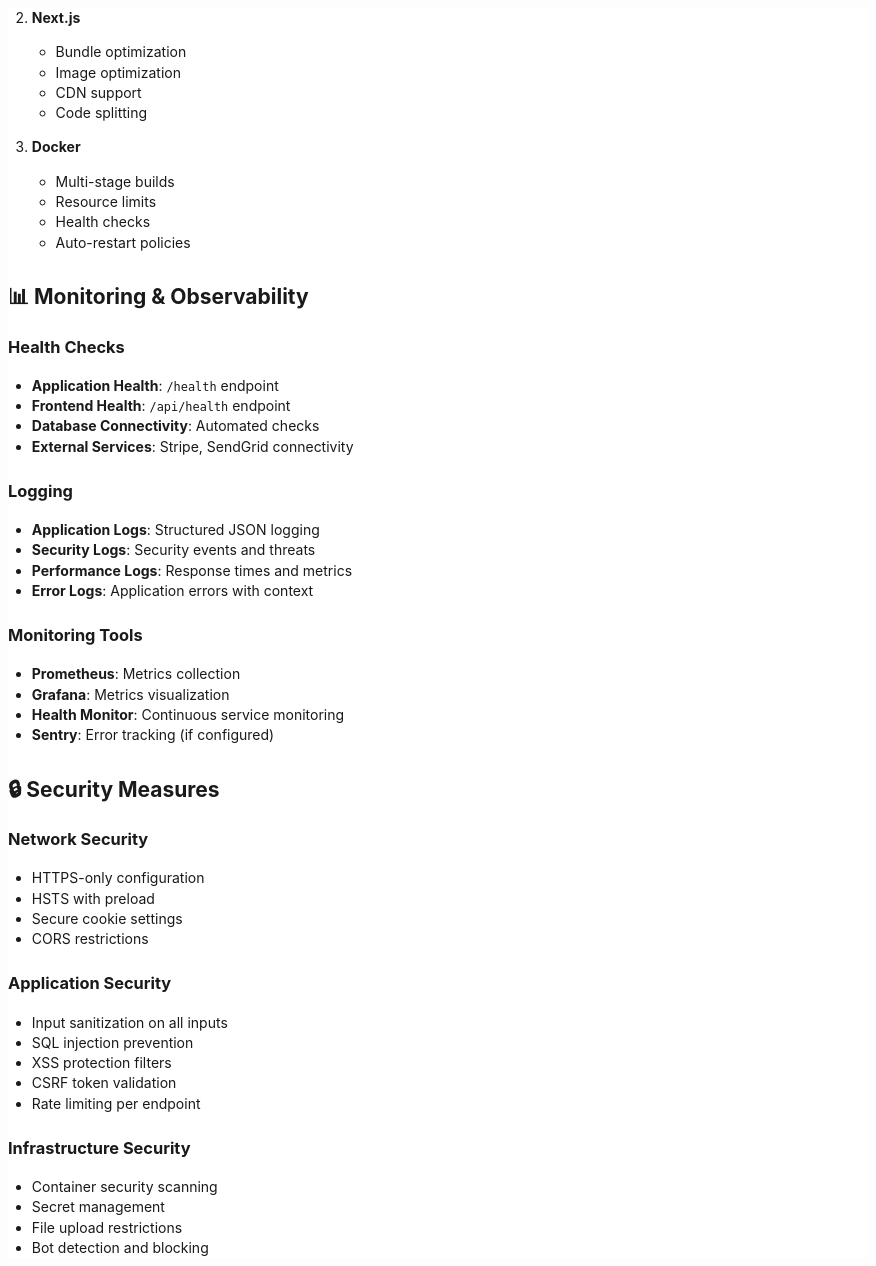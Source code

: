 2. **Next.js**
   - Bundle optimization
   - Image optimization
   - CDN support
   - Code splitting

3. **Docker**
   - Multi-stage builds
   - Resource limits
   - Health checks
   - Auto-restart policies

## 📊 Monitoring & Observability

### Health Checks
- **Application Health**: `/health` endpoint
- **Frontend Health**: `/api/health` endpoint
- **Database Connectivity**: Automated checks
- **External Services**: Stripe, SendGrid connectivity

### Logging
- **Application Logs**: Structured JSON logging
- **Security Logs**: Security events and threats
- **Performance Logs**: Response times and metrics
- **Error Logs**: Application errors with context

### Monitoring Tools
- **Prometheus**: Metrics collection
- **Grafana**: Metrics visualization
- **Health Monitor**: Continuous service monitoring
- **Sentry**: Error tracking (if configured)

## 🔒 Security Measures

### Network Security
- HTTPS-only configuration
- HSTS with preload
- Secure cookie settings
- CORS restrictions

### Application Security
- Input sanitization on all inputs
- SQL injection prevention
- XSS protection filters
- CSRF token validation
- Rate limiting per endpoint

### Infrastructure Security
- Container security scanning
- Secret management
- File upload restrictions
- Bot detection and blocking
